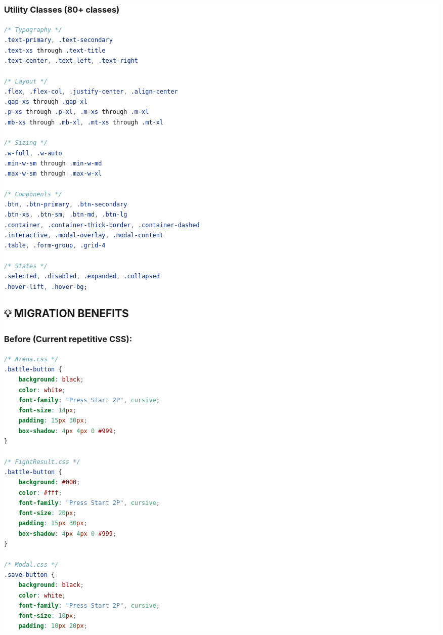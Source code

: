 ### **Utility Classes (80+ classes)**

```css
/* Typography */
.text-primary, .text-secondary
.text-xs through .text-title
.text-center, .text-left, .text-right

/* Layout */
.flex, .flex-col, .justify-center, .align-center
.gap-xs through .gap-xl
.p-xs through .p-xl, .m-xs through .m-xl
.mb-xs through .mb-xl, .mt-xs through .mt-xl

/* Sizing */
.w-full, .w-auto
.min-w-sm through .min-w-md
.max-w-sm through .max-w-xl

/* Components */
.btn, .btn-primary, .btn-secondary
.btn-xs, .btn-sm, .btn-md, .btn-lg
.container, .container-thick-border, .container-dashed
.interactive, .modal-overlay, .modal-content
.table, .form-group, .grid-4

/* States */
.selected, .disabled, .expanded, .collapsed
.hover-lift, .hover-bg;
```

## 💡 **MIGRATION BENEFITS**

### **Before (Current repetitive CSS):**

```css
/* Arena.css */
.battle-button {
	background: black;
	color: white;
	font-family: "Press Start 2P", cursive;
	font-size: 14px;
	padding: 15px 30px;
	box-shadow: 4px 4px 0 #999;
}

/* FightResult.css */
.battle-button {
	background: #000;
	color: #fff;
	font-family: "Press Start 2P", cursive;
	font-size: 20px;
	padding: 15px 30px;
	box-shadow: 4px 4px 0 #999;
}

/* Modal.css */
.save-button {
	background: black;
	color: white;
	font-family: "Press Start 2P", cursive;
	font-size: 10px;
	padding: 10px 20px;
```